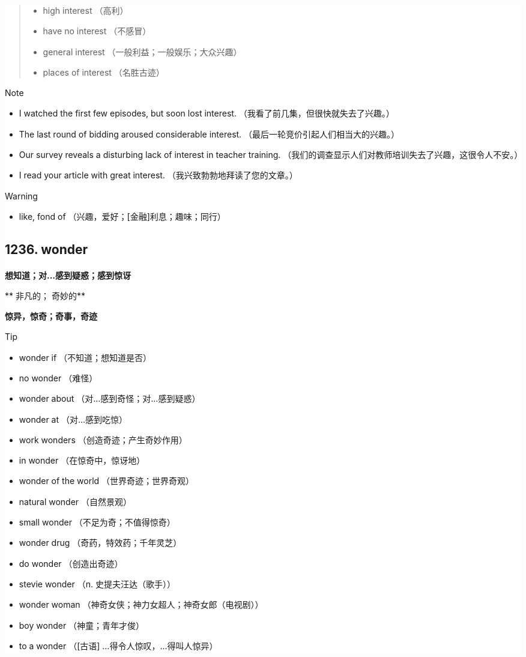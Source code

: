 > - high interest （高利）
>
> - have no interest （不感冒）
>
> - general interest （一般利益；一般娱乐；大众兴趣）
>
> - places of interest （名胜古迹）
>

> [!NOTE]
>
> - I watched the first few episodes, but soon lost interest. （我看了前几集，但很快就失去了兴趣。）
>
> - The last round of bidding aroused considerable interest. （最后一轮竞价引起人们相当大的兴趣。）
>
> - Our survey reveals a disturbing lack of interest in teacher training. （我们的调查显示人们对教师培训失去了兴趣，这很令人不安。）
>
> - I read your article with great interest. （我兴致勃勃地拜读了您的文章。）
>

> [!WARNING]
>
> - like, fond of （兴趣，爱好；[金融]利息；趣味；同行）
>

## 1236. wonder

**想知道；对…感到疑惑；感到惊讶**

** 非凡的； 奇妙的**

**惊异，惊奇；奇事，奇迹**

> [!TIP]
>
> - wonder if （不知道；想知道是否）
>
> - no wonder （难怪）
>
> - wonder about （对…感到奇怪；对…感到疑惑）
>
> - wonder at （对…感到吃惊）
>
> - work wonders （创造奇迹；产生奇妙作用）
>
> - in wonder （在惊奇中，惊讶地）
>
> - wonder of the world （世界奇迹；世界奇观）
>
> - natural wonder （自然景观）
>
> - small wonder （不足为奇；不值得惊奇）
>
> - wonder drug （奇药，特效药；千年灵芝）
>
> - do wonder （创造出奇迹）
>
> - stevie wonder （n. 史提夫汪达（歌手））
>
> - wonder woman （神奇女侠；神力女超人；神奇女郎（电视剧））
>
> - boy wonder （神童；青年才俊）
>
> - to a wonder （[古语] …得令人惊叹，…得叫人惊异）
>